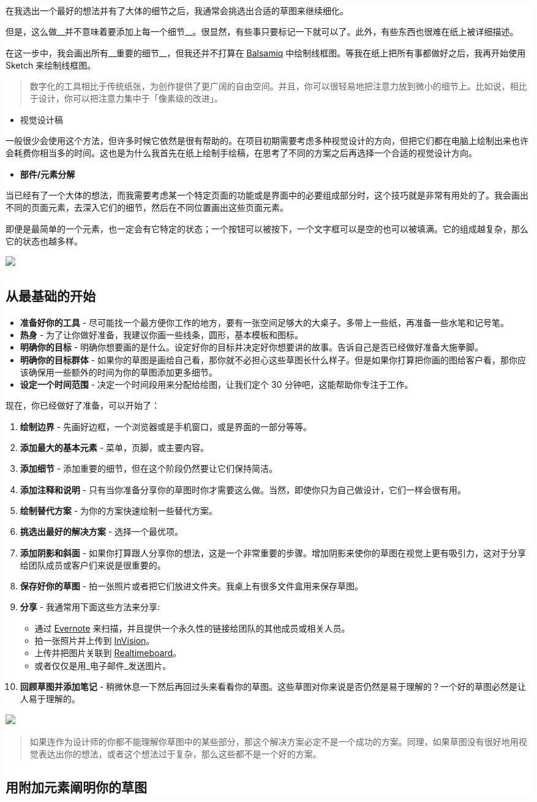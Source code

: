 在我选出一个最好的想法并有了大体的细节之后，我通常会挑选出合适的草图来继续细化。

但是，这么做__并不意味着要添加上每一个细节__。很显然，有些事只要标记一下就可以了。此外，有些东西也很难在纸上被详细描述。

在这一步中，我会画出所有__重要的细节__，但我还并不打算在 [Balsamiq](https://balsamiq.com/) 中绘制线框图。等我在纸上把所有事都做好之后，我再开始使用 Sketch 来绘制线框图。

> 数字化的工具相比于传统纸张，为创作提供了更广阔的自由空间。并且，你可以很轻易地把注意力放到微小的细节上。比如说，相比于设计，你可以把注意力集中于「像素级的改进」。

* 视觉设计稿

一般很少会使用这个方法，但许多时候它依然是很有帮助的。在项目初期需要考虑多种视觉设计的方向，但把它们都在电脑上绘制出来也许会耗费你相当多的时间。这也是为什么我首先在纸上绘制手绘稿，在思考了不同的方案之后再选择一个合适的视觉设计方向。

* **部件/元素分解**

当已经有了一个大体的想法，而我需要考虑某一个特定页面的功能或是界面中的必要组成部分时，这个技巧就是非常有用处的了。我会画出不同的页面元素，去深入它们的细节，然后在不同位置画出这些页面元素。

即便是最简单的一个元素，也一定会有它特定的状态；一个按钮可以被按下，一个文字框可以是空的也可以被填满。它的组成越复杂，那么它的状态也越多样。

![](https://assets.toptal.io/uploads/blog/image/121220/toptal-blog-image-1474978796798-825431fd42dbca2c9a78a5046003b9d7.png)

## 从最基础的开始

*   **准备好你的工具** - 尽可能找一个最方便你工作的地方，要有一张空间足够大的大桌子。多带上一些纸，再准备一些水笔和记号笔。
*   **热身** - 为了让你做好准备，我建议你画一些线条，圆形，基本模板和图标。
*   **明确你的目标** - 明确你想要画的是什么。设定好你的目标并决定好你想要讲的故事。告诉自己是否已经做好准备大施拳脚。
*   **明确你的目标群体** - 如果你的草图是画给自己看，那你就不必担心这些草图长什么样子。但是如果你打算把你画的图给客户看，那你应该确保用一些额外的时间为你的草图添加更多细节。
*   **设定一个时间范围** - 决定一个时间段用来分配给绘图，让我们定个 30 分钟吧，这能帮助你专注于工作。

现在，你已经做好了准备，可以开始了：

1.  **绘制边界** - 先画好边框，一个浏览器或是手机窗口，或是界面的一部分等等。

2.  **添加最大的基本元素** - 菜单，页脚，或主要内容。

3.  **添加细节** - 添加重要的细节，但在这个阶段仍然要让它们保持简洁。

4.  **添加注释和说明** - 只有当你准备分享你的草图时你才需要这么做。当然，即使你只为自己做设计，它们一样会很有用。

5.  **绘制替代方案** - 为你的方案快速绘制一些替代方案。

6.  **挑选出最好的解决方案** - 选择一个最优项。

7.  **添加阴影和斜面** - 如果你打算跟人分享你的想法，这是一个非常重要的步骤。增加阴影来使你的草图在视觉上更有吸引力，这对于分享给团队成员或客户们来说是很重要的。

8. **保存好你的草图** - 拍一张照片或者把它们放进文件夹。我桌上有很多文件盒用来保存草图。

9.  **分享** - 我通常用下面这些方法来分享:
    *   通过 [Evernote](https://evernote.com/?var=c) 来扫描，并且提供一个永久性的链接给团队的其他成员或相关人员。
    *   拍一张照片并上传到 [InVision](https://www.invisionapp.com/)。
    *   上传并把图片关联到 [Realtimeboard](https://realtimeboard.com/hello/)。
    *   或者仅仅是用_电子邮件_发送图片。
10.  **回顾草图并添加笔记** - 稍微休息一下然后再回过头来看看你的草图。这些草图对你来说是否仍然是易于理解的？一个好的草图必然是让人易于理解的。

![](https://assets.toptal.io/uploads/blog/image/121216/toptal-blog-image-1474978448447-40701c83cf93e9be6339d4f0af43109c.png)

> 如果连作为设计师的你都不能理解你草图中的某些部分，那这个解决方案必定不是一个成功的方案。同理，如果草图没有很好地用视觉表达出你的想法，或者这个想法过于复杂，那么这些都不是一个好的方案。

## 用附加元素阐明你的草图

